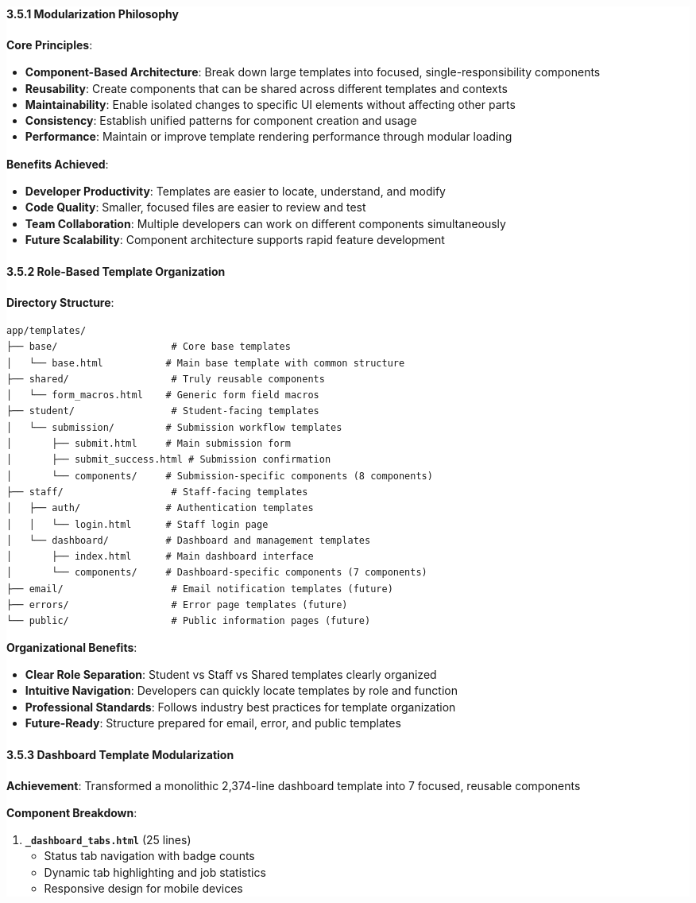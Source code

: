 #### 3.5.1 Modularization Philosophy

**Core Principles**:
- **Component-Based Architecture**: Break down large templates into focused, single-responsibility components
- **Reusability**: Create components that can be shared across different templates and contexts
- **Maintainability**: Enable isolated changes to specific UI elements without affecting other parts
- **Consistency**: Establish unified patterns for component creation and usage
- **Performance**: Maintain or improve template rendering performance through modular loading

**Benefits Achieved**:
- **Developer Productivity**: Templates are easier to locate, understand, and modify
- **Code Quality**: Smaller, focused files are easier to review and test
- **Team Collaboration**: Multiple developers can work on different components simultaneously
- **Future Scalability**: Component architecture supports rapid feature development

#### 3.5.2 Role-Based Template Organization

**Directory Structure**:
```
app/templates/
├── base/                    # Core base templates
│   └── base.html           # Main base template with common structure
├── shared/                  # Truly reusable components
│   └── form_macros.html    # Generic form field macros
├── student/                 # Student-facing templates
│   └── submission/         # Submission workflow templates
│       ├── submit.html     # Main submission form
│       ├── submit_success.html # Submission confirmation
│       └── components/     # Submission-specific components (8 components)
├── staff/                   # Staff-facing templates
│   ├── auth/               # Authentication templates
│   │   └── login.html      # Staff login page
│   └── dashboard/          # Dashboard and management templates
│       ├── index.html      # Main dashboard interface
│       └── components/     # Dashboard-specific components (7 components)
├── email/                   # Email notification templates (future)
├── errors/                  # Error page templates (future)
└── public/                  # Public information pages (future)
```

**Organizational Benefits**:
- **Clear Role Separation**: Student vs Staff vs Shared templates clearly organized
- **Intuitive Navigation**: Developers can quickly locate templates by role and function
- **Professional Standards**: Follows industry best practices for template organization
- **Future-Ready**: Structure prepared for email, error, and public templates

#### 3.5.3 Dashboard Template Modularization

**Achievement**: Transformed a monolithic 2,374-line dashboard template into 7 focused, reusable components

**Component Breakdown**:
1. **`_dashboard_tabs.html`** (25 lines)
   - Status tab navigation with badge counts
   - Dynamic tab highlighting and job statistics
   - Responsive design for mobile devices
